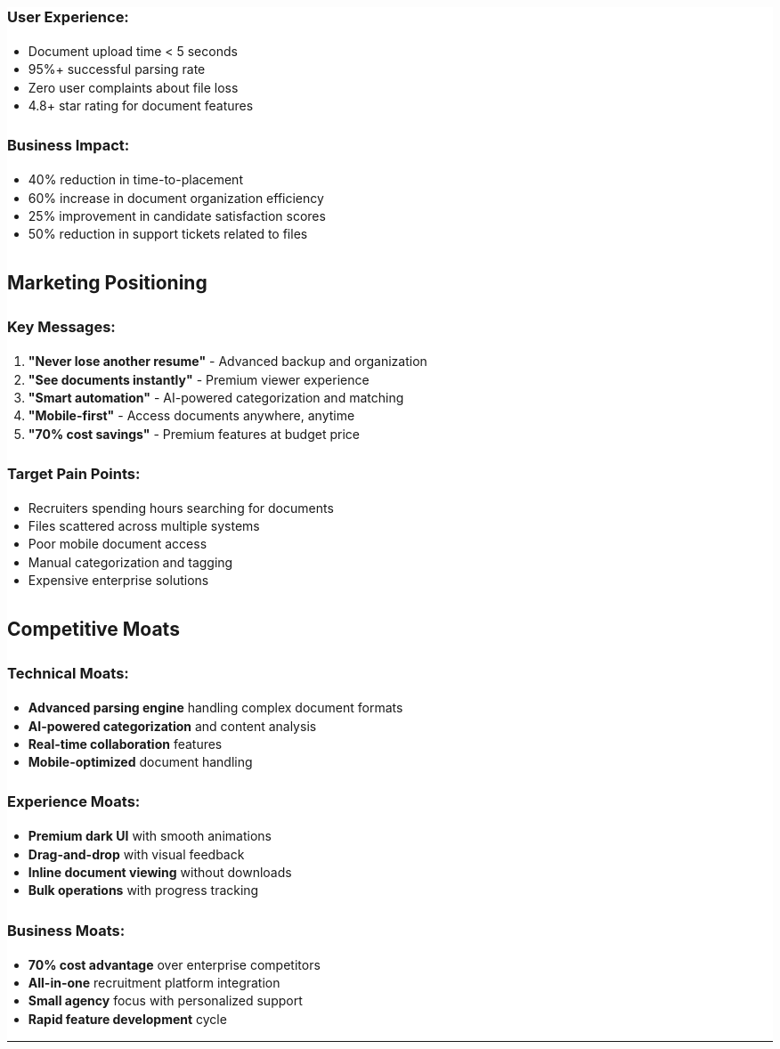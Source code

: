 ### User Experience:
- Document upload time < 5 seconds
- 95%+ successful parsing rate
- Zero user complaints about file loss
- 4.8+ star rating for document features

### Business Impact:
- 40% reduction in time-to-placement
- 60% increase in document organization efficiency
- 25% improvement in candidate satisfaction scores
- 50% reduction in support tickets related to files

## Marketing Positioning

### Key Messages:
1. **"Never lose another resume"** - Advanced backup and organization
2. **"See documents instantly"** - Premium viewer experience  
3. **"Smart automation"** - AI-powered categorization and matching
4. **"Mobile-first"** - Access documents anywhere, anytime
5. **"70% cost savings"** - Premium features at budget price

### Target Pain Points:
- Recruiters spending hours searching for documents
- Files scattered across multiple systems
- Poor mobile document access
- Manual categorization and tagging
- Expensive enterprise solutions

## Competitive Moats

### Technical Moats:
- **Advanced parsing engine** handling complex document formats
- **AI-powered categorization** and content analysis
- **Real-time collaboration** features
- **Mobile-optimized** document handling

### Experience Moats:
- **Premium dark UI** with smooth animations
- **Drag-and-drop** with visual feedback
- **Inline document viewing** without downloads
- **Bulk operations** with progress tracking

### Business Moats:
- **70% cost advantage** over enterprise competitors
- **All-in-one** recruitment platform integration
- **Small agency** focus with personalized support
- **Rapid feature development** cycle

---